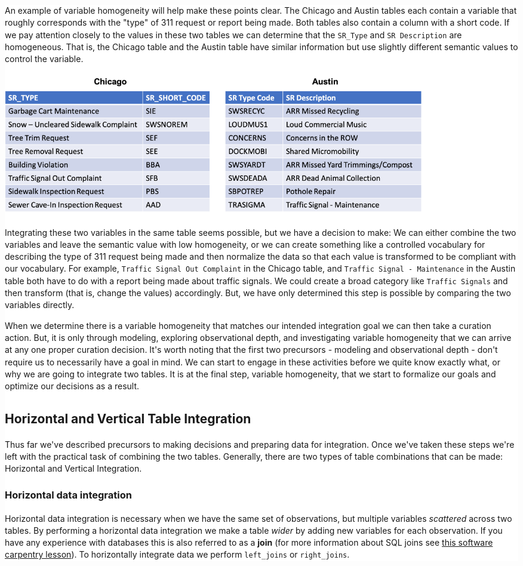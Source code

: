 An example of variable homogeneity will help make these points clear. The Chicago and Austin tables each contain a variable that roughly corresponds with the "type" of 311 request or report being made. Both tables also contain a column with a short code. If we pay attention closely to the values in these two tables we can determine that the `SR_Type` and `SR Description` are homogeneous. That is, the Chicago table and the Austin table have similar information but use slightly different semantic values to control the variable.

<img src="https://raw.githubusercontent.com/norlab/LIS-546-SPR2021/master/_images/SR_Type_and_Description_2tables.png" alt="Homogeneous Tables Description Variable and SR Type Variable" width="700"/>

Integrating these two variables in the same table seems possible, but we have a decision to make: We can either combine the two variables and leave the semantic value with low homogeneity, or we can create something like a controlled vocabulary for describing the type of 311 request being made and then normalize the data so that each value is transformed to be compliant with our vocabulary. For example, `Traffic Signal Out Complaint` in the Chicago table, and `Traffic Signal - Maintenance` in the Austin table both have to do with a report being made about traffic signals. We could create a broad category like `Traffic Signals` and then transform (that is, change the values) accordingly. But, we have only determined this step is possible by comparing the two variables directly. 

When we determine there is a variable homogeneity that matches our intended integration goal we can then take a curation action. But, it is only through modeling, exploring observational depth, and investigating variable homogeneity that we can arrive at any one proper curation decision. It's worth noting that the first two precursors - modeling and observational depth - don't require us to necessarily have a goal in mind. We can start to engage in these activities before we quite know exactly what, or why we are going to integrate two tables. It is at the final step, variable homogeneity, that we start to formalize our goals and optimize our decisions as a result.   

## Horizontal and Vertical Table Integration
Thus far we've described precursors to making decisions and preparing data for integration. Once we've taken these steps we're left with the practical task of combining the two tables. Generally, there are two types of table combinations that can be made: Horizontal and Vertical Integration. 

### Horizontal data integration 

Horizontal data integration is necessary when we have the same set of observations, but multiple variables *scattered* across two tables. By performing a horizontal data integration we make a table *wider* by adding new variables for each observation. If you have any experience with databases this is also referred to as a **join** (for more information about SQL joins see [this software carpentry lesson](https://swcarpentry.github.io/sql-novice-survey/07-join/index.html)). To horizontally integrate data we perform `left_joins` or `right_joins`. 
